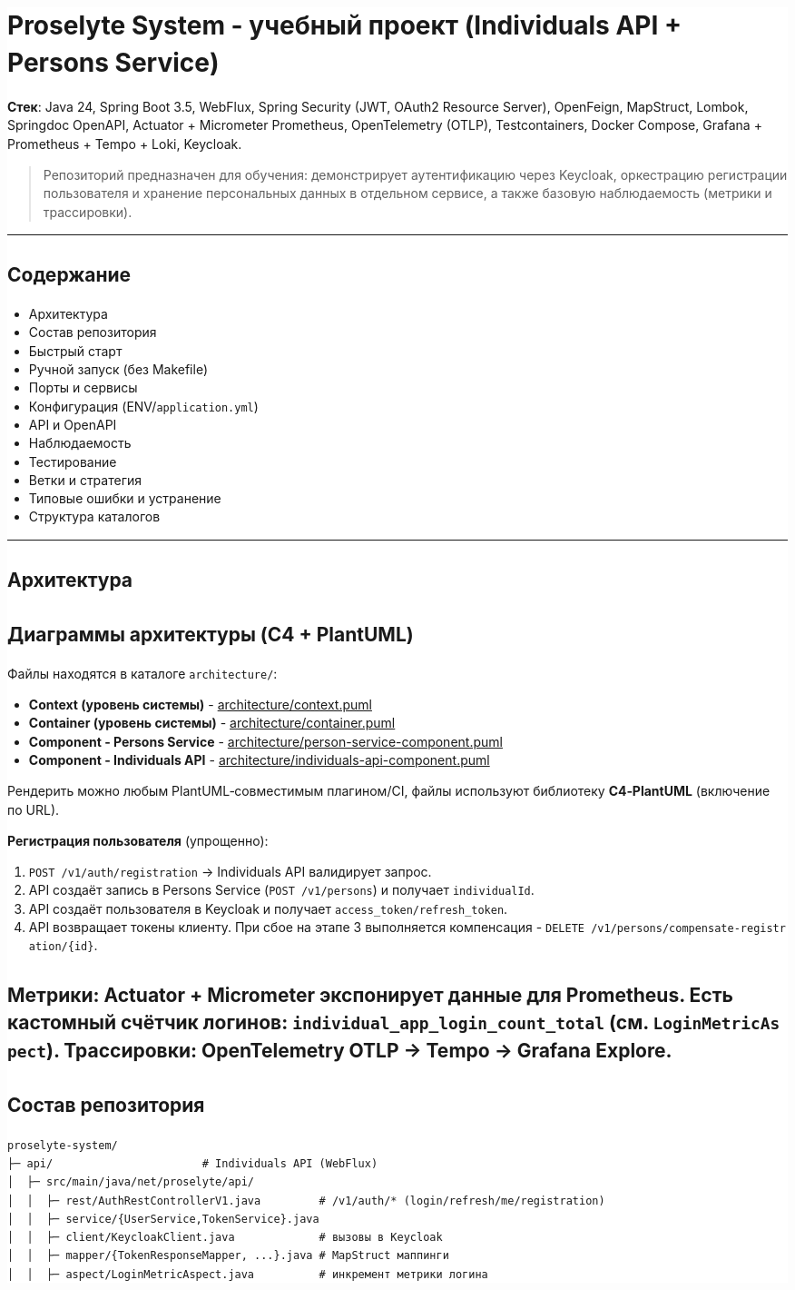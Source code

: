 # Proselyte System - учебный проект (Individuals API + Persons Service)

**Стек**: Java 24, Spring Boot 3.5, WebFlux, Spring Security (JWT, OAuth2 Resource Server), OpenFeign, MapStruct, Lombok, Springdoc OpenAPI, Actuator + Micrometer Prometheus, OpenTelemetry (OTLP), Testcontainers, Docker Compose, Grafana + Prometheus + Tempo + Loki, Keycloak.

> Репозиторий предназначен для обучения: демонстрирует аутентификацию через Keycloak, оркестрацию регистрации пользователя и хранение персональных данных в отдельном сервисе, а также базовую наблюдаемость (метрики и трассировки).
---
## Содержание
* Архитектура
* Состав репозитория
* Быстрый старт
* Ручной запуск (без Makefile)
* Порты и сервисы
* Конфигурация (ENV/`application.yml`)
* API и OpenAPI
* Наблюдаемость
* Тестирование
* Ветки и стратегия
* Типовые ошибки и устранение
* Структура каталогов
---
## Архитектура
## Диаграммы архитектуры (C4 + PlantUML)

Файлы находятся в каталоге `architecture/`:
- **Context (уровень системы)** - [architecture/context.puml](architecture/context.puml)
- **Container (уровень системы)** - [architecture/container.puml](architecture/container.puml)
- **Component - Persons Service** - [architecture/person-service-component.puml](architecture/person-service-component.puml)
- **Component - Individuals API** - [architecture/individuals-api-component.puml](architecture/individuals-api-component.puml)

Рендерить можно любым PlantUML‑совместимым плагином/CI, файлы используют библиотеку **C4‑PlantUML** (включение по URL).

**Регистрация пользователя** (упрощенно):
1. `POST /v1/auth/registration` -> Individuals API валидирует запрос.
2. API создаёт запись в Persons Service (`POST /v1/persons`) и получает `individualId`.
3. API создаёт пользователя в Keycloak и получает `access_token/refresh_token`.
4. API возвращает токены клиенту. При сбое на этапе 3 выполняется компенсация - `DELETE /v1/persons/compensate-registration/{id}`.

**Метрики**: Actuator + Micrometer экспонирует данные для Prometheus. Есть кастомный счётчик логинов: `individual_app_login_count_total` (см. `LoginMetricAspect`).
**Трассировки**: OpenTelemetry OTLP -> Tempo -> Grafana Explore.
---
## Состав репозитория
```
proselyte-system/
├─ api/                       # Individuals API (WebFlux)
│  ├─ src/main/java/net/proselyte/api/
│  │  ├─ rest/AuthRestControllerV1.java         # /v1/auth/* (login/refresh/me/registration)
│  │  ├─ service/{UserService,TokenService}.java
│  │  ├─ client/KeycloakClient.java             # вызовы в Keycloak
│  │  ├─ mapper/{TokenResponseMapper, ...}.java # MapStruct маппинги
│  │  ├─ aspect/LoginMetricAspect.java          # инкремент метрики логина
```